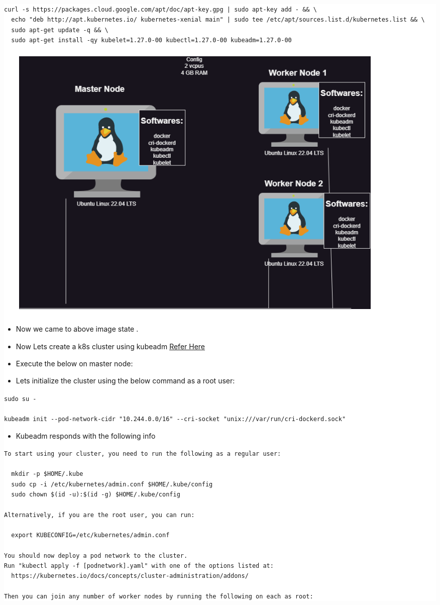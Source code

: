 ```
curl -s https://packages.cloud.google.com/apt/doc/apt-key.gpg | sudo apt-key add - && \
  echo "deb http://apt.kubernetes.io/ kubernetes-xenial main" | sudo tee /etc/apt/sources.list.d/kubernetes.list && \
  sudo apt-get update -q && \
  sudo apt-get install -qy kubelet=1.27.0-00 kubectl=1.27.0-00 kubeadm=1.27.0-00
```

![Preview](./Images/k8s11.png)

* Now we came to above image state .
* Now Lets create a k8s cluster using kubeadm [Refer Here](https://kubernetes.io/docs/setup/production-environment/tools/kubeadm/create-cluster-kubeadm/)

* Execute the below on master node:
* Lets initialize the cluster using the below command as a root user:

```
sudo su -

kubeadm init --pod-network-cidr "10.244.0.0/16" --cri-socket "unix:///var/run/cri-dockerd.sock"
```

* Kubeadm responds with the following info

```
To start using your cluster, you need to run the following as a regular user:

  mkdir -p $HOME/.kube
  sudo cp -i /etc/kubernetes/admin.conf $HOME/.kube/config
  sudo chown $(id -u):$(id -g) $HOME/.kube/config

Alternatively, if you are the root user, you can run:

  export KUBECONFIG=/etc/kubernetes/admin.conf

You should now deploy a pod network to the cluster.
Run "kubectl apply -f [podnetwork].yaml" with one of the options listed at:
  https://kubernetes.io/docs/concepts/cluster-administration/addons/

Then you can join any number of worker nodes by running the following on each as root:
```